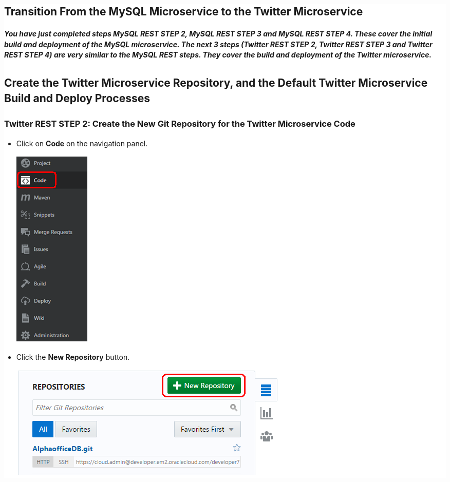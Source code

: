 ## Transition From the MySQL Microservice to the Twitter Microservice

 ***You have just completed steps MySQL REST STEP 2, MySQL REST STEP 3 and MySQL REST STEP 4.  These cover the initial build and deployment of the MySQL microservice. The next 3 steps (Twitter REST STEP 2, Twitter REST STEP 3 and Twitter REST STEP 4) are very similar to the MySQL REST steps. They cover the build and deployment of the Twitter microservice.***

## Create the Twitter Microservice Repository, and the Default Twitter Microservice Build and Deploy Processes

### **Twitter REST STEP 2**: Create the New Git Repository for the Twitter Microservice Code

- Click on **Code** on the navigation panel.

    ![](images/lab300/300_02_T02_01_repository1.png)

- Click the **New Repository** button.

    ![](images/lab300/300_02_T02_02_repository2.png)
